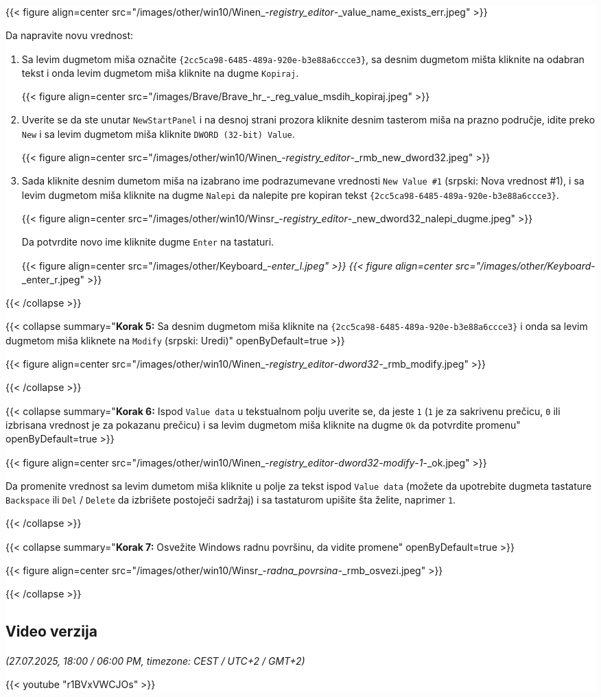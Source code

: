   {{< figure align=center src="/images/other/win10/Winen_-_registry_editor_-_value_name_exists_err.jpeg" >}}

  Da napravite novu vrednost:

  1. Sa levim dugmetom miša označite `{2cc5ca98-6485-489a-920e-b3e88a6ccce3}`, sa desnim dugmetom mišta kliknite na odabran tekst i onda levim dugmetom miša kliknite na dugme `Kopiraj`.

     {{< figure align=center src="/images/Brave/Brave_hr_-_reg_value_msdih_kopiraj.jpeg" >}}

  2. Uverite se da ste unutar `NewStartPanel` i na desnoj strani prozora kliknite desnim tasterom miša na prazno područje, idite preko `New` i sa levim dugmetom miša kliknite `DWORD (32-bit) Value`.

     {{< figure align=center src="/images/other/win10/Winen_-_registry_editor_-_rmb_new_dword32.jpeg" >}}

  3. Sada kliknite desnim dumetom miša na izabrano ime podrazumevane vrednosti `New Value #1` (srpski: Nova vrednost #1), i sa levim dugmetom miša kliknite na dugme `Nalepi` da nalepite pre kopiran tekst `{2cc5ca98-6485-489a-920e-b3e88a6ccce3}`.

     {{< figure align=center src="/images/other/win10/Winsr_-_registry_editor_-_new_dword32_nalepi_dugme.jpeg" >}}

     Da potvrdite novo ime kliknite dugme `Enter` na tastaturi.

     {{< figure align=center src="/images/other/Keyboard_-_enter_l.jpeg" >}}
     {{< figure align=center src="/images/other/Keyboard_-_enter_r.jpeg" >}}

{{< /collapse >}}

{{< collapse summary="**Korak 5:** Sa desnim dugmetom miša kliknite na `{2cc5ca98-6485-489a-920e-b3e88a6ccce3}` i onda sa levim dugmetom miša kliknete na `Modify` (srpski: Uredi)" openByDefault=true >}}

  {{< figure align=center src="/images/other/win10/Winen_-_registry_editor_-_dword32_-_rmb_modify.jpeg" >}}

{{< /collapse >}}

{{< collapse summary="**Korak 6:** Ispod `Value data` u tekstualnom polju uverite se, da jeste `1` (`1` je za sakrivenu prečicu, `0` ili izbrisana vrednost je za pokazanu prečicu) i sa levim dugmetom miša kliknite na dugme `Ok` da potvrdite promenu" openByDefault=true >}}

  {{< figure align=center src="/images/other/win10/Winen_-_registry_editor_-_dword32_-_modify_-_1_-_ok.jpeg" >}}

  Da promenite vrednost sa levim dumetom miša kliknite u polje za tekst ispod `Value data` (možete da upotrebite dugmeta tastature `Backspace` ili `Del` / `Delete` da izbrišete postoječi sadržaj) i sa tastaturom upišite šta želite, naprimer `1`.

{{< /collapse >}}

{{< collapse summary="**Korak 7:** Osvežite Windows radnu površinu, da vidite promene" openByDefault=true >}}

  {{< figure align=center src="/images/other/win10/Winsr_-_radna_povrsina_-_rmb_osvezi.jpeg" >}}

{{< /collapse >}}

## Video verzija

*(27.07.2025, 18:00 / 06:00 PM, timezone: CEST / UTC+2 / GMT+2)*

{{< youtube "r1BVxVWCJOs" >}}